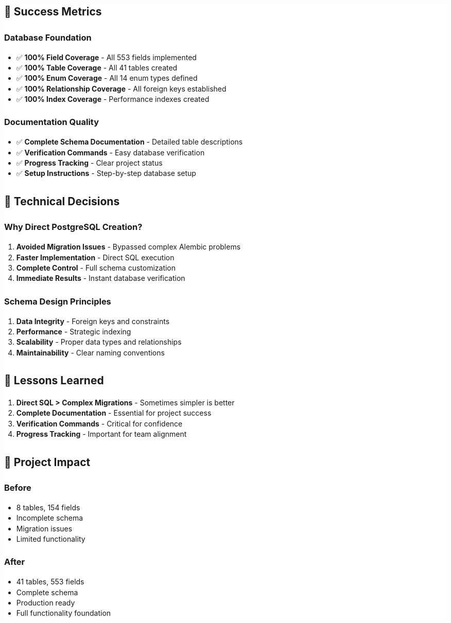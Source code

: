 ## 🎉 **Success Metrics**

### **Database Foundation**
- ✅ **100% Field Coverage** - All 553 fields implemented
- ✅ **100% Table Coverage** - All 41 tables created
- ✅ **100% Enum Coverage** - All 14 enum types defined
- ✅ **100% Relationship Coverage** - All foreign keys established
- ✅ **100% Index Coverage** - Performance indexes created

### **Documentation Quality**
- ✅ **Complete Schema Documentation** - Detailed table descriptions
- ✅ **Verification Commands** - Easy database verification
- ✅ **Progress Tracking** - Clear project status
- ✅ **Setup Instructions** - Step-by-step database setup

## 🔧 **Technical Decisions**

### **Why Direct PostgreSQL Creation?**
1. **Avoided Migration Issues** - Bypassed complex Alembic problems
2. **Faster Implementation** - Direct SQL execution
3. **Complete Control** - Full schema customization
4. **Immediate Results** - Instant database verification

### **Schema Design Principles**
1. **Data Integrity** - Foreign keys and constraints
2. **Performance** - Strategic indexing
3. **Scalability** - Proper data types and relationships
4. **Maintainability** - Clear naming conventions

## 📝 **Lessons Learned**

1. **Direct SQL > Complex Migrations** - Sometimes simpler is better
2. **Complete Documentation** - Essential for project success
3. **Verification Commands** - Critical for confidence
4. **Progress Tracking** - Important for team alignment

## 🎯 **Project Impact**

### **Before**
- 8 tables, 154 fields
- Incomplete schema
- Migration issues
- Limited functionality

### **After**
- 41 tables, 553 fields
- Complete schema
- Production ready
- Full functionality foundation
